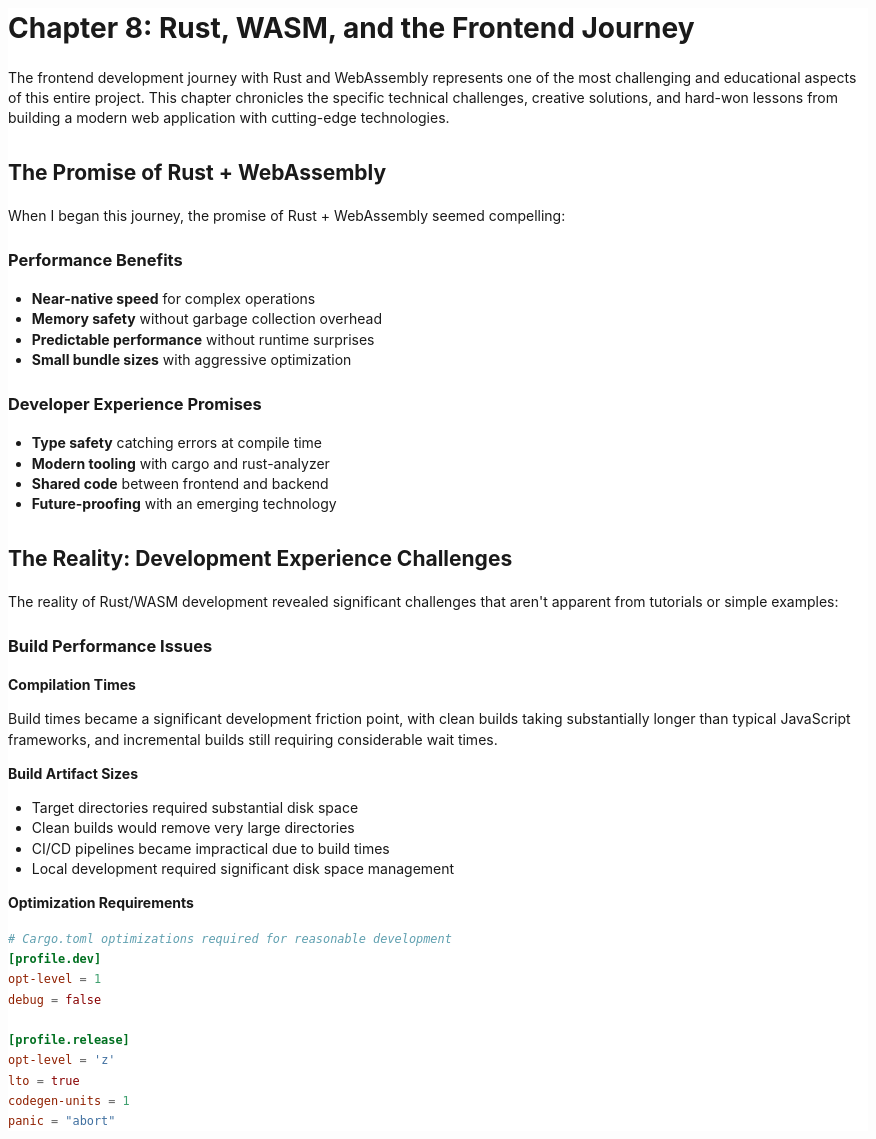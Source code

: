 # Chapter 8: Rust, WASM, and the Frontend Journey

The frontend development journey with Rust and WebAssembly represents one of the most challenging and educational aspects of this entire project. This chapter chronicles the specific technical challenges, creative solutions, and hard-won lessons from building a modern web application with cutting-edge technologies.

## The Promise of Rust + WebAssembly

When I began this journey, the promise of Rust + WebAssembly seemed compelling:

### Performance Benefits

- **Near-native speed** for complex operations
- **Memory safety** without garbage collection overhead
- **Predictable performance** without runtime surprises
- **Small bundle sizes** with aggressive optimization

### Developer Experience Promises

- **Type safety** catching errors at compile time
- **Modern tooling** with cargo and rust-analyzer
- **Shared code** between frontend and backend
- **Future-proofing** with an emerging technology

## The Reality: Development Experience Challenges

The reality of Rust/WASM development revealed significant challenges that aren't apparent from tutorials or simple examples:

### Build Performance Issues

**Compilation Times**

Build times became a significant development friction point, with clean builds taking substantially longer than typical JavaScript frameworks, and incremental builds still requiring considerable wait times.

**Build Artifact Sizes**

- Target directories required substantial disk space
- Clean builds would remove very large directories
- CI/CD pipelines became impractical due to build times
- Local development required significant disk space management

**Optimization Requirements**

```toml
# Cargo.toml optimizations required for reasonable development
[profile.dev]
opt-level = 1
debug = false

[profile.release]
opt-level = 'z'
lto = true
codegen-units = 1
panic = "abort"
```

